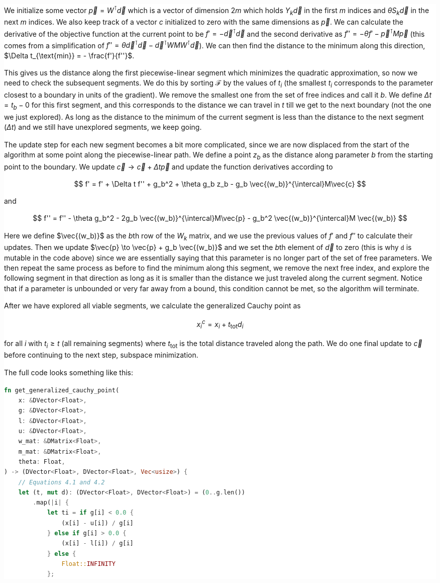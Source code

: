 We initialize some vector $\vec{p} = W^{\intercal} \vec{d}$ which is a vector of dimension $2m$ which holds $Y_k \vec{d}$ in the first $m$ indices and $\theta S_k \vec{d}$ in the next $m$ indices. We also keep track of a vector $c$ initialized to zero with the same dimensions as $\vec{p}$. We can calculate the derivative of the objective function at the current point to be $f' = -\vec{d}^{\intercal}\vec{d}$ and the second derivative as $f'' = -\theta f' - \vec{p}^{\intercal} M \vec{p}$ (this comes from a simplification of $f'' = \theta \vec{d}^{\intercal}\vec{d} - \vec{d}^{\intercal} WMW^{\intercal} \vec{d}$). We can then find the distance to the minimum along this direction, $\Delta t_{\text{min}} = - \frac{f'}{f''}$.

This gives us the distance along the first piecewise-linear segment which minimizes the quadratic approximation, so now we need to check the subsequent segments. We do this by sorting $\mathcal{F}$ by the values of $t_i$ (the smallest $t_i$ corresponds to the parameter closest to a boundary in units of the gradient). We remove the smallest one from the set of free indices and call it $b$. We define $\Delta t = t_b - 0$ for this first segment, and this corresponds to the distance we can travel in $t$ till we get to the next boundary (not the one we just explored). As long as the distance to the minimum of the current segment is less than the distance to the next segment ($\Delta t$) and we still have unexplored segments, we keep going.

The update step for each new segment becomes a bit more complicated, since we are now displaced from the start of the algorithm at some point along the piecewise-linear path. We define a point $z_b$ as the distance along parameter $b$ from the starting point to the boundary. We update $\vec{c} \to \vec{c} + \Delta t \vec{p}$ and update the function derivatives according to

$$ f' = f' + \Delta t f'' + g_b^2 + \theta g_b z_b - g_b \vec{(w_b)}^{\intercal}M\vec{c} $$

and

$$ f'' = f'' - \theta g_b^2 - 2g_b \vec{(w_b)}^{\intercal}M\vec{p} - g_b^2 \vec{(w_b)}^{\intercal}M \vec{(w_b)} $$

Here we define $\vec{(w_b)}$ as the $b$th row of the $W_k$ matrix, and we use the previous values of $f'$ and $f''$ to calculate their updates. Then we update $\vec{p} \to \vec{p} + g_b \vec{(w_b)}$ and we set the $b$th element of $\vec{d}$ to zero (this is why `d` is mutable in the code above) since we are essentially saying that this parameter is no longer part of the set of free parameters. We then repeat the same process as before to find the minimum along this segment, we remove the next free index, and explore the following segment in that direction as long as it is smaller than the distance we just traveled along the current segment. Notice that if a parameter is unbounded or very far away from a bound, this condition cannot be met, so the algorithm will terminate.

After we have explored all viable segments, we calculate the generalized Cauchy point as

$$ x_i^c = x_i + t_{\text{tot}} d_i $$

for all $i$ with $t_i \geq t$ (all remaining segments) where $t_{\text{tot}}$ is the total distance traveled along the path. We do one final update to $\vec{c}$ before continuing to the next step, subspace minimization.

The full code looks something like this:

```rust
fn get_generalized_cauchy_point(
    x: &DVector<Float>,
    g: &DVector<Float>,
    l: &DVector<Float>,
    u: &DVector<Float>,
    w_mat: &DMatrix<Float>,
    m_mat: &DMatrix<Float>,
    theta: Float,
) -> (DVector<Float>, DVector<Float>, Vec<usize>) {
    // Equations 4.1 and 4.2
    let (t, mut d): (DVector<Float>, DVector<Float>) = (0..g.len())
        .map(|i| {
            let ti = if g[i] < 0.0 {
                (x[i] - u[i]) / g[i]
            } else if g[i] > 0.0 {
                (x[i] - l[i]) / g[i]
            } else {
                Float::INFINITY
            };
```

[^1]: [R. H. Byrd, J. Nocedal, and R. B. Schnabel, “Representations of quasi-Newton matrices and their use in limited memory methods,” Mathematical Programming, vol. 63, no. 1–3, pp. 129–156, Jan. 1994, doi: 10.1007/bf01582063.
[^2]: [R. H. Byrd, P. Lu, J. Nocedal, and C. Zhu, “A Limited Memory Algorithm for Bound Constrained Optimization,” SIAM J. Sci. Comput., vol. 16, no. 5, pp. 1190–1208, Sep. 1995, doi: 10.1137/0916069.](https://doi.org/10.1137/0916069)